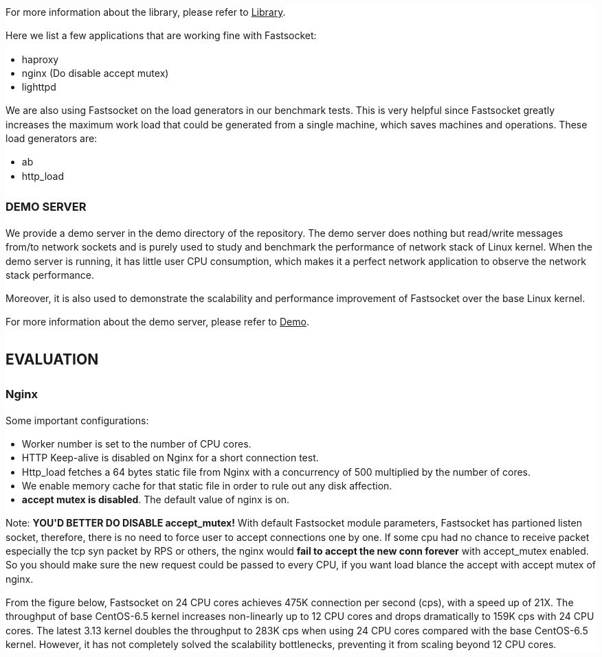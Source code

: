 For more information about the library, please refer to [Library](library/README.md "Fastsocket Library").

Here we list a few applications that are working fine with Fastsocket:

* haproxy
* nginx (Do disable accept mutex)
* lighttpd

We are also using Fastsocket on the load generators in our benchmark tests. 
This is very helpful since Fastsocket greatly increases the maximum work load that 
could be generated from a single machine, which saves machines and operations. 
These load generators are:

* ab
* http_load

### DEMO SERVER ###

We provide a demo server in the demo directory of the repository. The demo 
server does nothing but read/write messages from/to network sockets and is 
purely used to study and benchmark the performance of network stack of Linux 
kernel. When the demo server is running, it has little user CPU consumption, 
which makes it a perfect network application to observe the network stack 
performance.

Moreover, it is also used to demonstrate the scalability and performance 
improvement of Fastsocket over the base Linux kernel.

For more information about the demo server, please refer to [Demo](demo/README.md "Demo Server").

## EVALUATION ##

### Nginx ###

Some important configurations:

- Worker number is set to the number of CPU cores.
- HTTP Keep-alive is disabled on Nginx for a short connection test.
- Http_load fetches a 64 bytes static file from Nginx with a concurrency of 500
  multiplied by the number of cores.
- We enable memory cache for that static file in order to rule out any disk affection.
- **accept mutex is disabled**.  The default value of nginx is on.  

Note: **YOU'D BETTER DO DISABLE accept_mutex!** With default Fastsocket module parameters, 
Fastsocket has partioned listen socket, therefore, there is no need to force
user to accept connections one by one. If some cpu had no chance to receive packet especially the tcp syn packet by RPS or others, the nginx would **fail to accept the new conn forever** with accept_mutex enabled. So you should make sure the new request could be passed to every CPU, if you want load blance the accept with accept mutex of nginx.  

From the figure below, Fastsocket on 24 CPU cores achieves 475K connection per second (cps), 
with a speed up of 21X. The throughput of base CentOS-6.5 kernel increases
non-linearly up to 12 CPU cores and drops dramatically to 159K cps with 24 CPU cores. The
latest 3.13 kernel doubles the throughput to 283K cps when using 24 CPU cores compared
with the base CentOS-6.5 kernel. However, it has not completely solved the scalability bottlenecks,
preventing it from scaling beyond 12 CPU cores.
